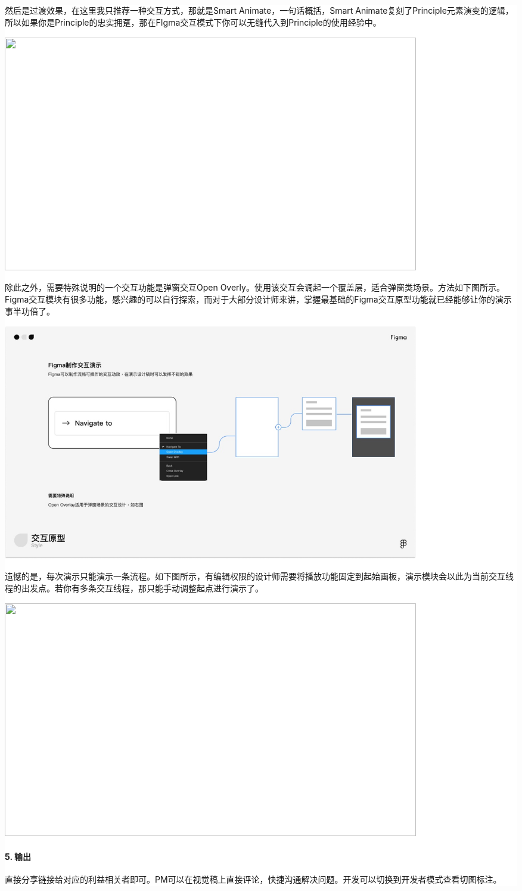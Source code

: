 然后是过渡效果，在这里我只推荐一种交互方式，那就是Smart Animate，一句话概括，Smart Animate复刻了Principle元素演变的逻辑，所以如果你是Principle的忠实拥趸，那在FIgma交互模式下你可以无缝代入到Principle的使用经验中。

<img width="690" height="390" src=":/98c09aa5b35a4649a418ba36134c0f6f"/>

除此之外，需要特殊说明的一个交互功能是弹窗交互Open Overly。使用该交互会调起一个覆盖层，适合弹窗类场景。方法如下图所示。Figma交互模块有很多功能，感兴趣的可以自行探索，而对于大部分设计师来讲，掌握最基础的Figma交互原型功能就已经能够让你的演示事半功倍了。

<img width="690" height="390" src="../_resources/24ddb325110c4dd6a6c367976e73c0fb.jpg"/>

遗憾的是，每次演示只能演示一条流程。如下图所示，有编辑权限的设计师需要将播放功能固定到起始画板，演示模块会以此为当前交互线程的出发点。若你有多条交互线程，那只能手动调整起点进行演示了。

<img width="690" height="390" src=":/7a68849af63b4fd394a9949f35a96c24"/>

#### 5\. 输出

直接分享链接给对应的利益相关者即可。PM可以在视觉稿上直接评论，快捷沟通解决问题。开发可以切换到开发者模式查看切图标注。
